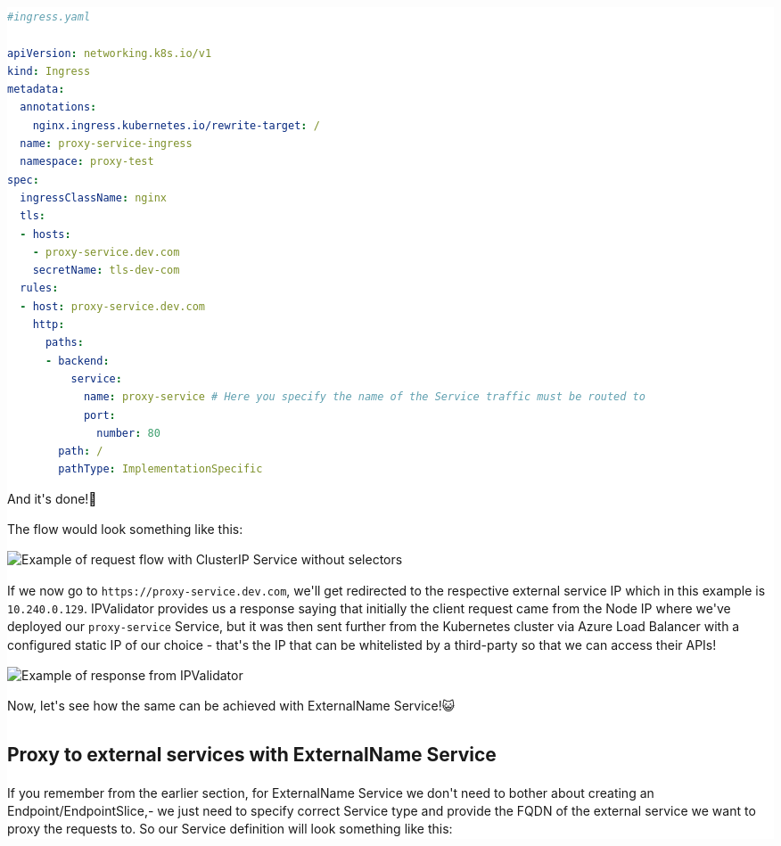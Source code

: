 ``` yaml
#ingress.yaml

apiVersion: networking.k8s.io/v1
kind: Ingress
metadata:
  annotations:
    nginx.ingress.kubernetes.io/rewrite-target: /
  name: proxy-service-ingress
  namespace: proxy-test  
spec:
  ingressClassName: nginx
  tls:
  - hosts:
    - proxy-service.dev.com
    secretName: tls-dev-com
  rules:
  - host: proxy-service.dev.com
    http:
      paths:
      - backend:
          service:
            name: proxy-service # Here you specify the name of the Service traffic must be routed to
            port:
              number: 80
        path: /
        pathType: ImplementationSpecific
```

And it's done!🥳

The flow would look something like this:

![Example of request flow with ClusterIP Service without selectors](../../images/k8s_proxy/clusterip_svc_workflow.jpg)

If we now go to ```https://proxy-service.dev.com```, we'll get redirected to the respective external service IP which in this example is ```10.240.0.129```. IPValidator provides us a response saying that initially the client request came from the Node IP where we've deployed our ```proxy-service``` Service, but it was then sent further from the Kubernetes cluster via Azure Load Balancer with a configured static IP of our choice - that's the IP that can be whitelisted by a third-party so that we can access their APIs!

![Example of response from IPValidator](../../images/k8s_proxy/proxy_example.jpg)

Now, let's see how the same can be achieved with ExternalName Service!😺

## Proxy to external services with ExternalName Service

If you remember from the earlier section, for ExternalName Service we don't need to bother about creating an Endpoint/EndpointSlice,- we just need to specify correct Service type and provide the FQDN of the external service we want to proxy the requests to. So our Service definition will look something like this:
